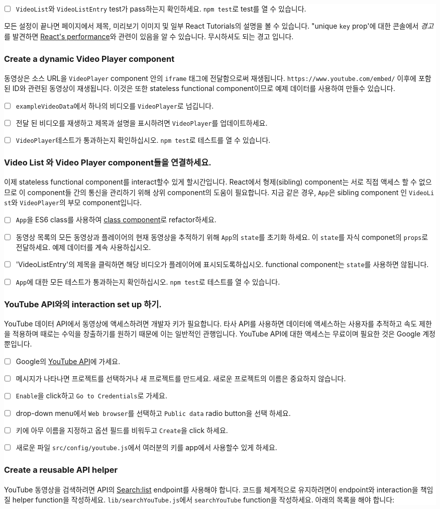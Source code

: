   - [ ] `VideoList`와 `VideoListEntry` test가 pass하는지 확인하세요. 
  `npm test`로 test를 열 수 있습니다.

모든 설정이 끝나면 페이지에서 제목, 미리보기 이미지 및 일부 React Tutorials의 설명을 볼 수 있습니다. 
"unique `key` prop'에 대한 콘솔에서 *경고*를 발견하면 [React's performance](https://facebook.github.io/react/docs/multiple-components.html#dynamic-children)와 관련이 있음을 알 수 있습니다. 무시하셔도 되는 경고 입니다.

### Create a dynamic Video Player component
동영상은 소스 URL을 `VideoPlayer` component 안의 `iframe` 태그에 전달함으로써 재생됩니다. `https://www.youtube.com/embed/` 이후에 포함 된 ID와 관련된 동영상이 재생됩니다. 이것은 또한 stateless functional component이므로 예제 데이터를 사용하여 만들수 있습니다.

  - [ ] `exampleVideoData`에서 하나의 비디오를 `VideoPlayer`로 넘깁니다.

  - [ ] 전달 된 비디오를 재생하고 제목과 설명을 표시하려면 `VideoPlayer`를 업데이트하세요.

  - [ ] `VideoPlayer`테스트가 통과하는지 확인하십시오. `npm test`로 테스트를 열 수 있습니다.

### Video List 와 Video Player component들을 연결하세요.

이제 stateless functional component를 interact할수 있게 할시간입니다.
React에서 형제(sibling) component는 서로 직접 액세스 할 수 없으므로 이 component들 간의 통신을 관리하기 위해 상위 component의 도움이 필요합니다.
지금 같은 경우, `App`은 sibling component 인 `VideoList`와 `VideoPlayer`의 부모 component입니다.

  - [ ] `App`을 ES6 class를 사용하여 [class component](https://facebook.github.io/react/docs/reusable-components.html#es6-classes)로 refactor하세요.

  - [ ] 동영상 목록의 모든 동영상과 플레이어의 현재 동영상을 추적하기 위해 `App`의 `state`를 초기화 하세요. 이 `state`를 자식 componet의 `props`로 전달하세요. 예제 데이터를 계속 사용하십시오.

  - [ ] 'VideoListEntry'의 제목을 클릭하면 해당 비디오가 플레이어에 표시되도록하십시오. 
  functional component는 `state`를 사용하면 않됩니다.

  - [ ] `App`에 대한 모든 테스트가 통과하는지 확인하십시오. `npm test`로 테스트를 열 수 있습니다.

### YouTube API와의 interaction set up 하기.

YouTube 데이터 API에서 동영상에 액세스하려면 개발자 키가 필요합니다. 타사 API를 사용하면 데이터에 액세스하는 사용자를 추적하고 속도 제한을 적용하며 때로는 수익을 창출하기를 원하기 때문에 이는 일반적인 관행입니다. YouTube API에 대한 액세스는 무료이며 필요한 것은 Google 계정뿐입니다.

  - [ ] Google의 [YouTube API](https://console.developers.google.com/apis/api/youtube/overview)에 가세요.

  - [ ] 메시지가 나타나면 프로젝트를 선택하거나 새 프로젝트를 만드세요. 새로운 프로젝트의 이름은 중요하지 않습니다.

  - [ ] `Enable`을 click하고 `Go to Credentials`로 가세요.

  - [ ] drop-down menu에서 `Web browser`를 선택하고 `Public data` radio button을 선택 하세요.

  - [ ] 키에 아무 이름을 지정하고 옵션 필드를 비워두고 `Create`을 click 하세요.

  - [ ] 새로운 파일 `src/config/youtube.js`에서 여러분의 키를 app에서 사용할수 있게 하세요.

### Create a reusable API helper

YouTube 동영상을 검색하려면 API의 [Search:list](https://developers.google.com/youtube/v3/docs/search/list) endpoint를 사용해야 합니다. 
코드를 체계적으로 유지하려면이 endpoint와 interaction을 책임질 helper function을 작성하세요. `lib/searchYouTube.js`에서 `searchYouTube` function을 작성하세요. 아래의 목록을 해야 합니다:
